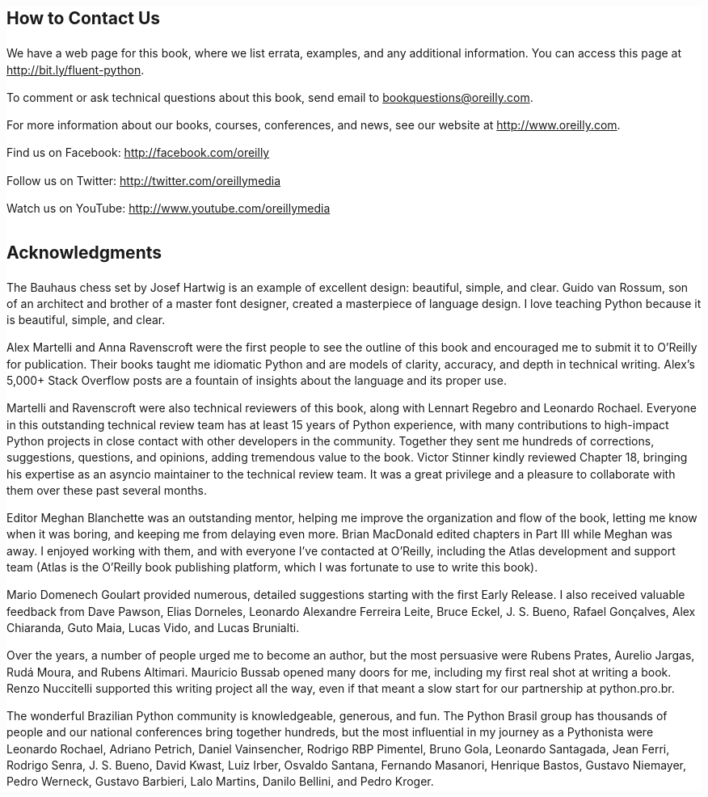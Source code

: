 ## How to Contact Us

We have a web page for this book, where we list errata, examples, and any additional information. You can access this page at http://bit.ly/fluent-python.

To comment or ask technical questions about this book, send email to bookquestions@oreilly.com.

For more information about our books, courses, conferences, and news, see our website at http://www.oreilly.com.

Find us on Facebook: http://facebook.com/oreilly

Follow us on Twitter: http://twitter.com/oreillymedia

Watch us on YouTube: http://www.youtube.com/oreillymedia

## Acknowledgments

The Bauhaus chess set by Josef Hartwig is an example of excellent design: beautiful, simple, and clear. Guido van Rossum, son of an architect and brother of a master font designer, created a masterpiece of language design. I love teaching Python because it is beautiful, simple, and clear.

Alex Martelli and Anna Ravenscroft were the first people to see the outline of this book and encouraged me to submit it to O’Reilly for publication. Their books taught me idiomatic Python and are models of clarity, accuracy, and depth in technical writing. Alex’s 5,000+ Stack Overflow posts are a fountain of insights about the language and its proper use.

Martelli and Ravenscroft were also technical reviewers of this book, along with Lennart Regebro and Leonardo Rochael. Everyone in this outstanding technical review team has at least 15 years of Python experience, with many contributions to high-impact Python projects in close contact with other developers in the community. Together they sent me hundreds of corrections, suggestions, questions, and opinions, adding tremendous value to the book. Victor Stinner kindly reviewed Chapter 18, bringing his expertise as an asyncio maintainer to the technical review team. It was a great privilege and a pleasure to collaborate with them over these past several months.

Editor Meghan Blanchette was an outstanding mentor, helping me improve the organization and flow of the book, letting me know when it was boring, and keeping me from delaying even more. Brian MacDonald edited chapters in Part III while Meghan was away. I enjoyed working with them, and with everyone I’ve contacted at O’Reilly, including the Atlas development and support team (Atlas is the O’Reilly book publishing platform, which I was fortunate to use to write this book).

Mario Domenech Goulart provided numerous, detailed suggestions starting with the first Early Release. I also received valuable feedback from Dave Pawson, Elias Dorneles, Leonardo Alexandre Ferreira Leite, Bruce Eckel, J. S. Bueno, Rafael Gonçalves, Alex Chiaranda, Guto Maia, Lucas Vido, and Lucas Brunialti.

Over the years, a number of people urged me to become an author, but the most persuasive were Rubens Prates, Aurelio Jargas, Rudá Moura, and Rubens Altimari. Mauricio Bussab opened many doors for me, including my first real shot at writing a book. Renzo Nuccitelli supported this writing project all the way, even if that meant a slow start for our partnership at python.pro.br.

The wonderful Brazilian Python community is knowledgeable, generous, and fun. The Python Brasil group has thousands of people and our national conferences bring together hundreds, but the most influential in my journey as a Pythonista were Leonardo Rochael, Adriano Petrich, Daniel Vainsencher, Rodrigo RBP Pimentel, Bruno Gola, Leonardo Santagada, Jean Ferri, Rodrigo Senra, J. S. Bueno, David Kwast, Luiz Irber, Osvaldo Santana, Fernando Masanori, Henrique Bastos, Gustavo Niemayer, Pedro Werneck, Gustavo Barbieri, Lalo Martins, Danilo Bellini, and Pedro Kroger.
